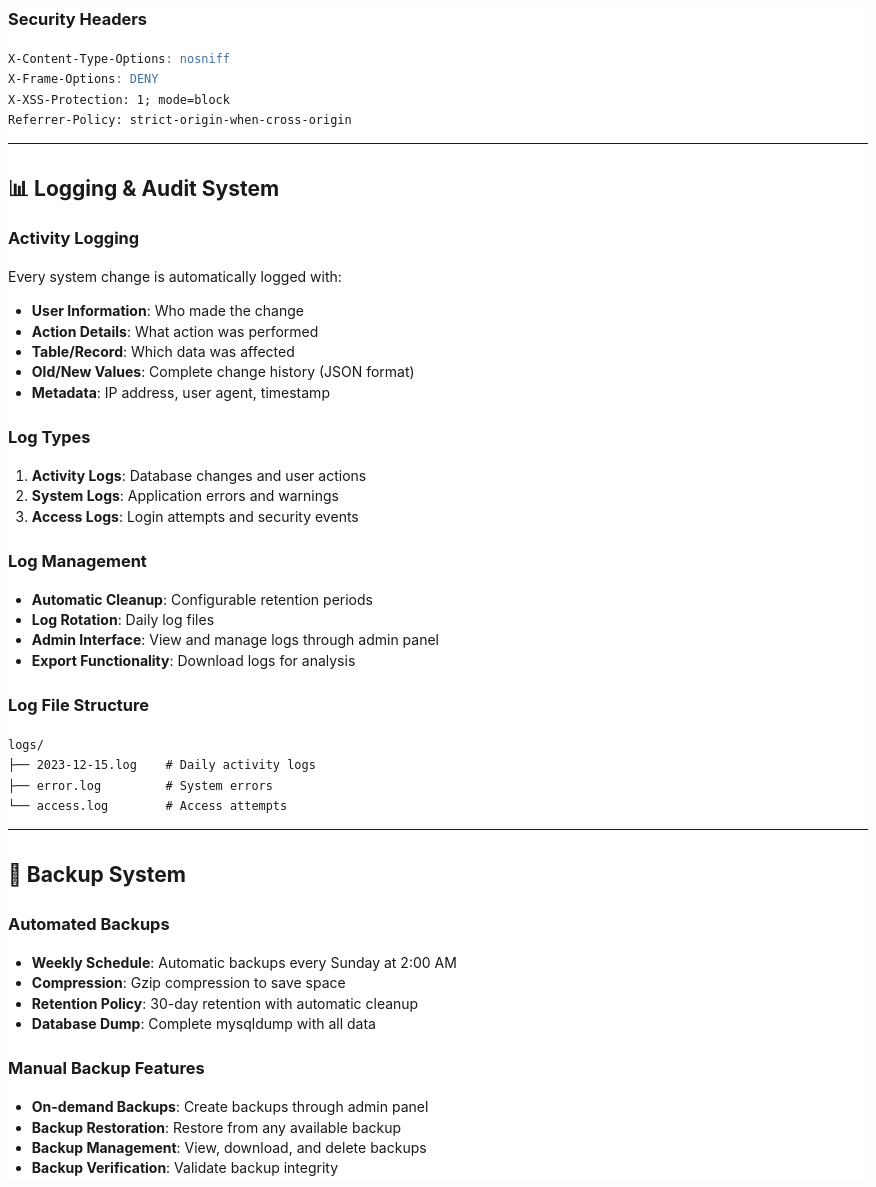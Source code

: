 ### Security Headers
```apache
X-Content-Type-Options: nosniff
X-Frame-Options: DENY
X-XSS-Protection: 1; mode=block
Referrer-Policy: strict-origin-when-cross-origin
```

---

## 📊 Logging & Audit System

### Activity Logging
Every system change is automatically logged with:
- **User Information**: Who made the change
- **Action Details**: What action was performed
- **Table/Record**: Which data was affected
- **Old/New Values**: Complete change history (JSON format)
- **Metadata**: IP address, user agent, timestamp

### Log Types
1. **Activity Logs**: Database changes and user actions
2. **System Logs**: Application errors and warnings
3. **Access Logs**: Login attempts and security events

### Log Management
- **Automatic Cleanup**: Configurable retention periods
- **Log Rotation**: Daily log files
- **Admin Interface**: View and manage logs through admin panel
- **Export Functionality**: Download logs for analysis

### Log File Structure
```
logs/
├── 2023-12-15.log    # Daily activity logs
├── error.log         # System errors
└── access.log        # Access attempts
```

---

## 💾 Backup System

### Automated Backups
- **Weekly Schedule**: Automatic backups every Sunday at 2:00 AM
- **Compression**: Gzip compression to save space
- **Retention Policy**: 30-day retention with automatic cleanup
- **Database Dump**: Complete mysqldump with all data

### Manual Backup Features
- **On-demand Backups**: Create backups through admin panel
- **Backup Restoration**: Restore from any available backup
- **Backup Management**: View, download, and delete backups
- **Backup Verification**: Validate backup integrity
